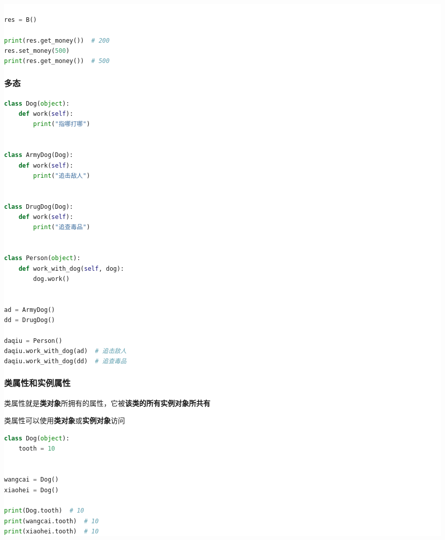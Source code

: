 ```Python

res = B()

print(res.get_money())  # 200
res.set_money(500)
print(res.get_money())  # 500
```



### 多态

```python
class Dog(object):
    def work(self):
        print("指哪打哪")


class ArmyDog(Dog):
    def work(self):
        print("追击敌人")


class DrugDog(Dog):
    def work(self):
        print("追查毒品")


class Person(object):
    def work_with_dog(self, dog):
        dog.work()


ad = ArmyDog()
dd = DrugDog()

daqiu = Person()
daqiu.work_with_dog(ad)  # 追击敌人
daqiu.work_with_dog(dd)  # 追查毒品
```





### 类属性和实例属性

类属性就是**类对象**所拥有的属性，它被**该类的所有实例对象所共有**

类属性可以使用**类对象**或**实例对象**访问

```python
class Dog(object):
    tooth = 10


wangcai = Dog()
xiaohei = Dog()

print(Dog.tooth)  # 10
print(wangcai.tooth)  # 10
print(xiaohei.tooth)  # 10
```
